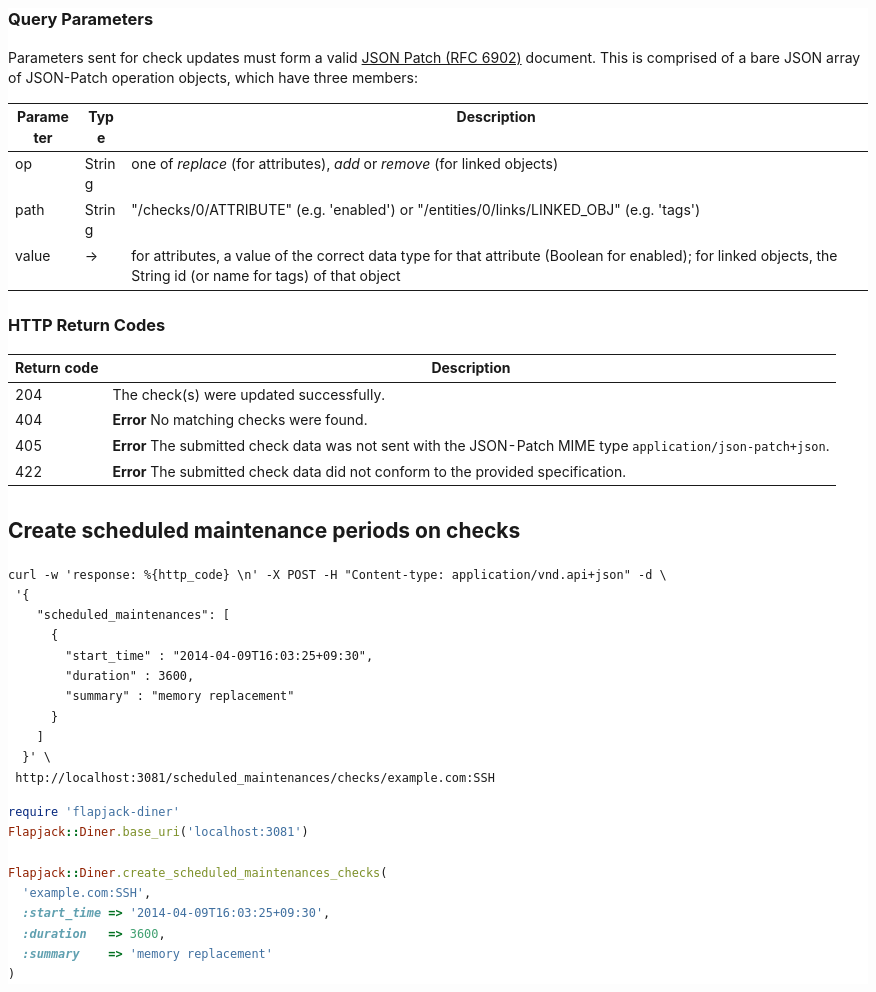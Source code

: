 ### Query Parameters

Parameters sent for check updates must form a valid [JSON Patch (RFC 6902)](http://tools.ietf.org/html/rfc6902) document. This is comprised of a bare JSON array of JSON-Patch operation objects, which have three members:

Parameter | Type | Description
--------- | ---- | -----------
op | String | one of *replace* (for attributes), *add* or *remove* (for linked objects)
path | String | "/checks/0/ATTRIBUTE" (e.g. 'enabled') or "/entities/0/links/LINKED_OBJ" (e.g. 'tags')
value | -> | for attributes, a value of the correct data type for that attribute (Boolean for enabled); for linked objects, the String id (or name for tags) of that object

### HTTP Return Codes

Return code | Description
--------- | -----------
204 | The check(s) were updated successfully.
404 | **Error** No matching checks were found.
405 | **Error** The submitted check data was not sent with the JSON-Patch MIME type `application/json-patch+json`.
422 | **Error** The submitted check data did not conform to the provided specification.


## Create scheduled maintenance periods on checks

```shell
curl -w 'response: %{http_code} \n' -X POST -H "Content-type: application/vnd.api+json" -d \
 '{
    "scheduled_maintenances": [
      {
        "start_time" : "2014-04-09T16:03:25+09:30",
        "duration" : 3600,
        "summary" : "memory replacement"
      }
    ]
  }' \
 http://localhost:3081/scheduled_maintenances/checks/example.com:SSH
```

```ruby
require 'flapjack-diner'
Flapjack::Diner.base_uri('localhost:3081')

Flapjack::Diner.create_scheduled_maintenances_checks(
  'example.com:SSH',
  :start_time => '2014-04-09T16:03:25+09:30',
  :duration   => 3600,
  :summary    => 'memory replacement'
)
```
